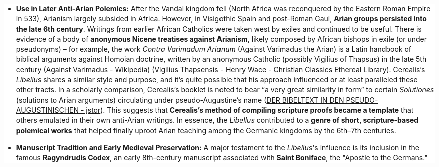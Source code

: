 - **Use in Later Anti-Arian Polemics:** After the Vandal kingdom fell (North Africa was reconquered by the Eastern Roman Empire in 533), Arianism largely subsided in Africa. However, in Visigothic Spain and post-Roman Gaul, **Arian groups persisted into the late 6th century**. Writings from earlier African Catholics were taken west by exiles and continued to be useful. There is evidence of a body of **anonymous Nicene treatises against Arianism**, likely composed by African bishops in exile (or under pseudonyms) – for example, the work *Contra Varimadum Arianum* (Against Varimadus the Arian) is a Latin handbook of biblical arguments against Homoian doctrine, written by an anonymous Catholic (possibly Vigilius of Thapsus) in the late 5th century ([Against Varimadus - Wikipedia](https://en.wikipedia.org/wiki/Against_Varimadus#:~:text=Against%20Varimadus%20the%20Arian%20,Homoian%20heresy%2C%20written%20in%20Latin)) ([Vigilius Thapsensis - Henry Wace - Christian Classics Ethereal Library](https://ccel.org/ccel/wace/biodict.html?term=Vigilius%20Thapsensis#:~:text=Vigilius%20Thapsensis%20,Arian%20under%20that%20of%20St)). Cerealis’s *Libellus* shares a similar style and purpose, and it’s quite possible that his approach influenced or at least paralleled these other tracts. In a scholarly comparison, Cerealis’s booklet is noted to bear “a very great similarity in form” to certain *Solutiones* (solutions to Arian arguments) circulating under pseudo-Augustine’s name ([DER BIBELTEXT IN DEN PSEUDO-AUGUSTINISCHEN - jstor](https://www.jstor.org/stable/42631883#:~:text=DER%20BIBELTEXT%20IN%20DEN%20PSEUDO,im%20%C3%84ussern%20eine%20sehr)). This suggests that **Cerealis’s method of compiling scripture proofs became a template** that others emulated in their own anti-Arian writings. In essence, the *Libellus* contributed to a **genre of short, scripture-based polemical works** that helped finally uproot Arian teaching among the Germanic kingdoms by the 6th–7th centuries.

- **Manuscript Tradition and Early Medieval Preservation:** A major testament to the *Libellus*'s influence is its inclusion in the famous **Ragyndrudis Codex**, an early 8th-century manuscript associated with **Saint Boniface**, the "Apostle to the Germans."

<figure style="float: right; margin: 0 0 20px 20px; max-width: 350px;">